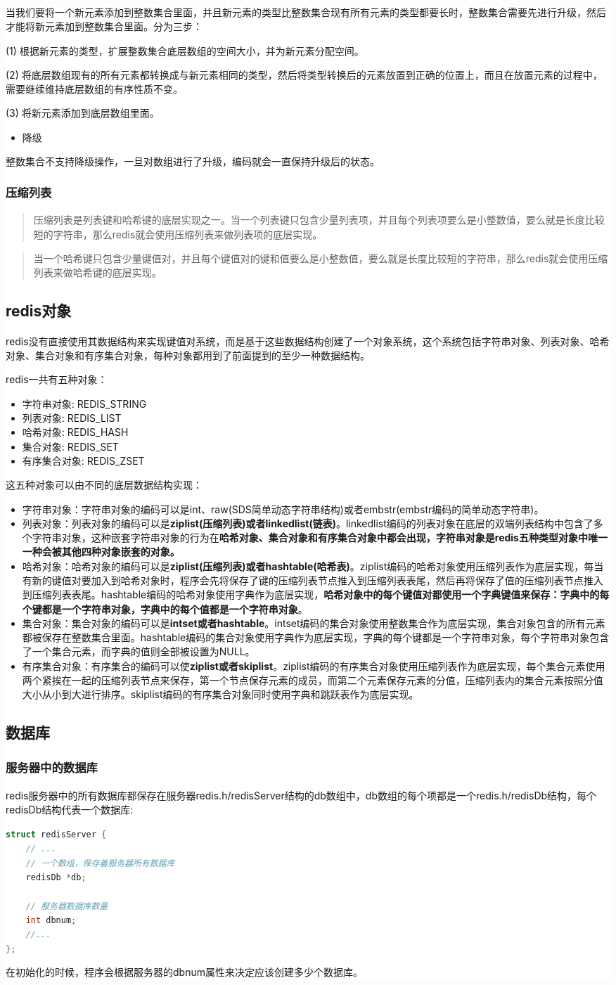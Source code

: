 当我们要将一个新元素添加到整数集合里面，并且新元素的类型比整数集合现有所有元素的类型都要长时，整数集合需要先进行升级，然后才能将新元素加到整数集合里面。分为三步：

(1) 根据新元素的类型，扩展整数集合底层数组的空间大小，并为新元素分配空间。

(2) 将底层数组现有的所有元素都转换成与新元素相同的类型，然后将类型转换后的元素放置到正确的位置上，而且在放置元素的过程中，需要继续维持底层数组的有序性质不变。

(3) 将新元素添加到底层数组里面。

- 降级

整数集合不支持降级操作，一旦对数组进行了升级，编码就会一直保持升级后的状态。

### 压缩列表

> 压缩列表是列表键和哈希键的底层实现之一。当一个列表键只包含少量列表项，并且每个列表项要么是小整数值，要么就是长度比较短的字符串，那么redis就会使用压缩列表来做列表项的底层实现。

> 当一个哈希键只包含少量键值对，并且每个键值对的键和值要么是小整数值，要么就是长度比较短的字符串，那么redis就会使用压缩列表来做哈希键的底层实现。

## redis对象

redis没有直接使用其数据结构来实现键值对系统，而是基于这些数据结构创建了一个对象系统，这个系统包括字符串对象、列表对象、哈希对象、集合对象和有序集合对象，每种对象都用到了前面提到的至少一种数据结构。

redis一共有五种对象：
- 字符串对象: REDIS_STRING
- 列表对象: REDIS_LIST
- 哈希对象: REDIS_HASH
- 集合对象: REDIS_SET
- 有序集合对象: REDIS_ZSET

这五种对象可以由不同的底层数据结构实现：
- 字符串对象：字符串对象的编码可以是int、raw(SDS简单动态字符串结构)或者embstr(embstr编码的简单动态字符串)。
- 列表对象：列表对象的编码可以是**ziplist(压缩列表)或者linkedlist(链表)**。linkedlist编码的列表对象在底层的双端列表结构中包含了多个字符串对象，这种嵌套字符串对象的行为在**哈希对象、集合对象和有序集合对象中都会出现，字符串对象是redis五种类型对象中唯一一种会被其他四种对象嵌套的对象。**
- 哈希对象：哈希对象的编码可以是**ziplist(压缩列表)或者hashtable(哈希表)**。ziplist编码的哈希对象使用压缩列表作为底层实现，每当有新的键值对要加入到哈希对象时，程序会先将保存了键的压缩列表节点推入到压缩列表表尾，然后再将保存了值的压缩列表节点推入到压缩列表表尾。hashtable编码的哈希对象使用字典作为底层实现，**哈希对象中的每个键值对都使用一个字典键值来保存：字典中的每个键都是一个字符串对象，字典中的每个值都是一个字符串对象**。
- 集合对象：集合对象的编码可以是**intset或者hashtable**。intset编码的集合对象使用整数集合作为底层实现，集合对象包含的所有元素都被保存在整数集合里面。hashtable编码的集合对象使用字典作为底层实现，字典的每个键都是一个字符串对象，每个字符串对象包含了一个集合元素，而字典的值则全部被设置为NULL。
- 有序集合对象：有序集合的编码可以使**ziplist或者skiplist**。ziplist编码的有序集合对象使用压缩列表作为底层实现，每个集合元素使用两个紧挨在一起的压缩列表节点来保存，第一个节点保存元素的成员，而第二个元素保存元素的分值，压缩列表内的集合元素按照分值大小从小到大进行排序。skiplist编码的有序集合对象同时使用字典和跳跃表作为底层实现。

## 数据库
### 服务器中的数据库

redis服务器中的所有数据库都保存在服务器redis.h/redisServer结构的db数组中，db数组的每个项都是一个redis.h/redisDb结构，每个redisDb结构代表一个数据库:
```C++
struct redisServer {
    // ...
    // 一个数组，保存着服务器所有数据库
    redisDb *db;
    
    // 服务器数据库数量
    int dbnum;
    //...
};
```
在初始化的时候，程序会根据服务器的dbnum属性来决定应该创建多少个数据库。
